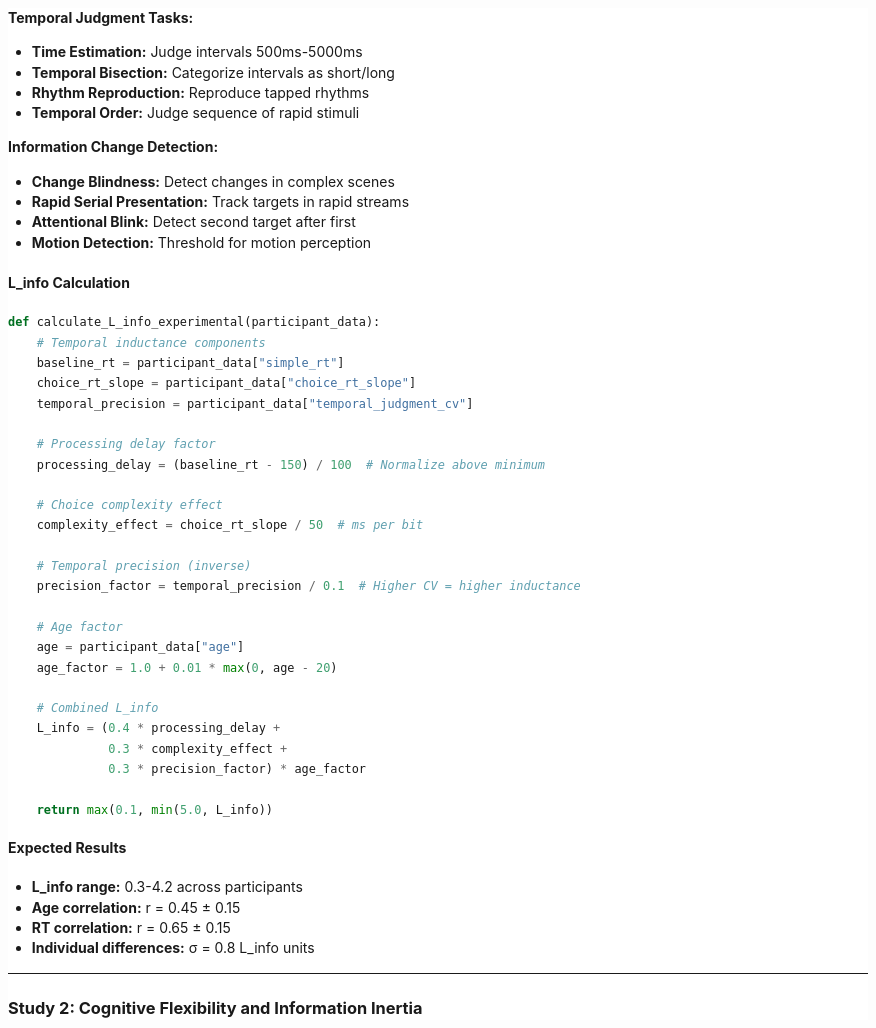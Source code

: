 **Temporal Judgment Tasks:**
- **Time Estimation:** Judge intervals 500ms-5000ms
- **Temporal Bisection:** Categorize intervals as short/long
- **Rhythm Reproduction:** Reproduce tapped rhythms
- **Temporal Order:** Judge sequence of rapid stimuli

**Information Change Detection:**
- **Change Blindness:** Detect changes in complex scenes
- **Rapid Serial Presentation:** Track targets in rapid streams
- **Attentional Blink:** Detect second target after first
- **Motion Detection:** Threshold for motion perception

#### **L_info Calculation**
```python
def calculate_L_info_experimental(participant_data):
    # Temporal inductance components
    baseline_rt = participant_data["simple_rt"]
    choice_rt_slope = participant_data["choice_rt_slope"]
    temporal_precision = participant_data["temporal_judgment_cv"]
    
    # Processing delay factor
    processing_delay = (baseline_rt - 150) / 100  # Normalize above minimum
    
    # Choice complexity effect
    complexity_effect = choice_rt_slope / 50  # ms per bit
    
    # Temporal precision (inverse)
    precision_factor = temporal_precision / 0.1  # Higher CV = higher inductance
    
    # Age factor
    age = participant_data["age"]
    age_factor = 1.0 + 0.01 * max(0, age - 20)
    
    # Combined L_info
    L_info = (0.4 * processing_delay + 
              0.3 * complexity_effect + 
              0.3 * precision_factor) * age_factor
    
    return max(0.1, min(5.0, L_info))
```

#### **Expected Results**
- **L_info range:** 0.3-4.2 across participants
- **Age correlation:** r = 0.45 ± 0.15
- **RT correlation:** r = 0.65 ± 0.15
- **Individual differences:** σ = 0.8 L_info units

---

### **Study 2: Cognitive Flexibility and Information Inertia**
